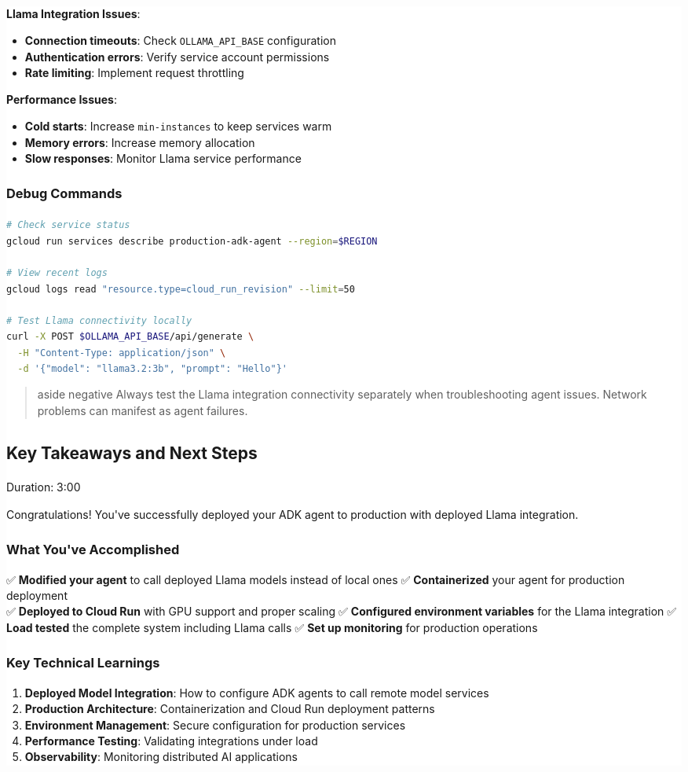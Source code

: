 **Llama Integration Issues**:

- **Connection timeouts**: Check `OLLAMA_API_BASE` configuration
- **Authentication errors**: Verify service account permissions
- **Rate limiting**: Implement request throttling

**Performance Issues**:

- **Cold starts**: Increase `min-instances` to keep services warm
- **Memory errors**: Increase memory allocation
- **Slow responses**: Monitor Llama service performance

### Debug Commands

```bash
# Check service status
gcloud run services describe production-adk-agent --region=$REGION

# View recent logs
gcloud logs read "resource.type=cloud_run_revision" --limit=50

# Test Llama connectivity locally
curl -X POST $OLLAMA_API_BASE/api/generate \
  -H "Content-Type: application/json" \
  -d '{"model": "llama3.2:3b", "prompt": "Hello"}'
```

> aside negative
> Always test the Llama integration connectivity separately when troubleshooting agent issues. Network problems can manifest as agent failures.

## Key Takeaways and Next Steps

Duration: 3:00

Congratulations! You've successfully deployed your ADK agent to production with deployed Llama integration.

### What You've Accomplished

✅ **Modified your agent** to call deployed Llama models instead of local ones
✅ **Containerized** your agent for production deployment  
✅ **Deployed to Cloud Run** with GPU support and proper scaling
✅ **Configured environment variables** for the Llama integration
✅ **Load tested** the complete system including Llama calls
✅ **Set up monitoring** for production operations

### Key Technical Learnings

1. **Deployed Model Integration**: How to configure ADK agents to call remote model services
2. **Production Architecture**: Containerization and Cloud Run deployment patterns
3. **Environment Management**: Secure configuration for production services
4. **Performance Testing**: Validating integrations under load
5. **Observability**: Monitoring distributed AI applications
